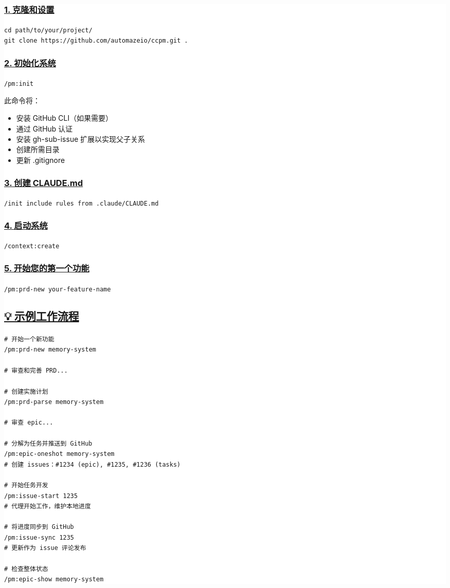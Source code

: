 ### [1\. 克隆和设置](#1-克隆和设置)

```
cd path/to/your/project/
git clone https://github.com/automazeio/ccpm.git .
```

### [2\. 初始化系统](#2-初始化系统)

```
/pm:init
```

此命令将：

*   安装 GitHub CLI（如果需要）
*   通过 GitHub 认证
*   安装 gh-sub-issue 扩展以实现父子关系
*   创建所需目录
*   更新 .gitignore

### [3\. 创建 CLAUDE.md](#3-创建-claudemd)

```
/init include rules from .claude/CLAUDE.md
```

### [4\. 启动系统](#4-启动系统)

```
/context:create
```

### [5\. 开始您的第一个功能](#5-开始您的第一个功能)

```
/pm:prd-new your-feature-name
```

## [💡 示例工作流程](#-示例工作流程)

```
# 开始一个新功能
/pm:prd-new memory-system

# 审查和完善 PRD...

# 创建实施计划
/pm:prd-parse memory-system

# 审查 epic...

# 分解为任务并推送到 GitHub
/pm:epic-oneshot memory-system
# 创建 issues：#1234 (epic), #1235, #1236 (tasks)

# 开始任务开发
/pm:issue-start 1235
# 代理开始工作，维护本地进度

# 将进度同步到 GitHub
/pm:issue-sync 1235
# 更新作为 issue 评论发布

# 检查整体状态
/pm:epic-show memory-system
```
